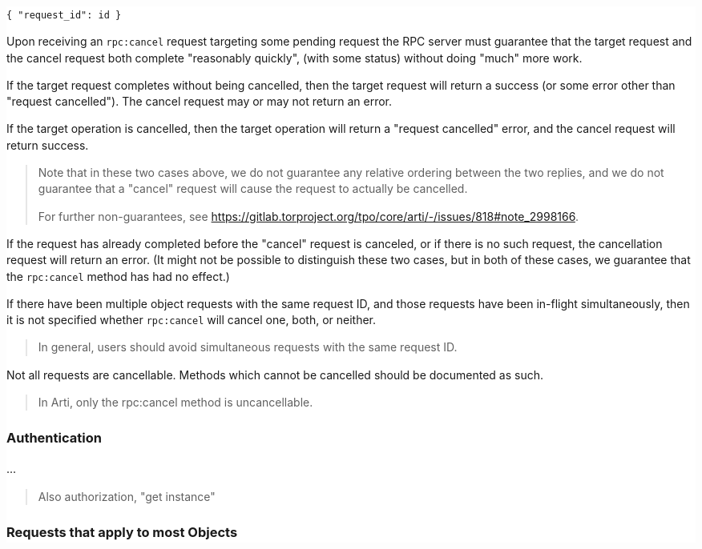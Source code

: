 ```
{ "request_id": id }
```

Upon receiving an `rpc:cancel` request targeting
some pending request
the RPC server must guarantee
that the target request and the cancel request both complete "reasonably quickly",
(with some status)
without doing "much" more work.

If the target request completes without being cancelled,
then the target request will return a success
(or some error other than "request cancelled").
The cancel request may or may not return an error.

If the target operation is cancelled,
then the target operation will return a "request cancelled" error,
and the cancel request will return success.

> Note that in these two cases above,
> we do not guarantee any relative ordering between the two replies,
> and we do not guarantee that a "cancel" request
> will cause the request to actually be cancelled.
>
> For further non-guarantees, see
> <https://gitlab.torproject.org/tpo/core/arti/-/issues/818#note_2998166>.


If the request has already completed
before the "cancel" request is canceled,
or if there is no such request,
the cancellation request will return an error.
(It might not be possible to distinguish these two cases,
but in both of these cases, we guarantee that
the `rpc:cancel` method has had no effect.)

If there have been multiple object requests with the same request ID,
and those requests have been in-flight simultaneously,
then it is not specified whether `rpc:cancel` will cancel one,
both, or neither.

> In general, users should avoid simultaneous requests with the same
> request ID.

Not all requests are cancellable.
Methods which cannot be cancelled should be documented as such.

> In Arti, only the rpc:cancel method is uncancellable.

### Authentication

...

> Also authorization, "get instance"


### Requests that apply to most Objects
